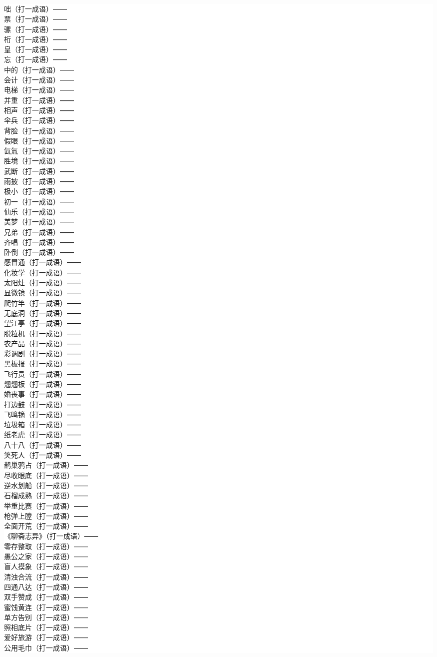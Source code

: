 咄（打一成语）——<br />
票（打一成语）——<br />
骡（打一成语）——<br />
桁（打一成语）——<br />
皇（打一成语）——<br />
忘（打一成语）——<br />
中的（打一成语）——<br />
会计（打一成语）——<br />
电梯（打一成语）——<br />
并重（打一成语）——<br />
相声（打一成语）——<br />
伞兵（打一成语）——<br />
背脸（打一成语）——<br />
假眼（打一成语）——<br />
氙氚（打一成语）——<br />
胜境（打一成语）——<br />
武断（打一成语）——<br />
雨披（打一成语）——<br />
极小（打一成语）——<br />
初一（打一成语）——<br />
仙乐（打一成语）——<br />
美梦（打一成语）——<br />
兄弟（打一成语）——<br />
齐唱（打一成语）——<br />
卧倒（打一成语）——<br />
感冒通（打一成语）——<br />
化妆学（打一成语）——<br />
太阳灶（打一成语）——<br />
显微镜（打一成语）——<br />
爬竹竿（打一成语）——<br />
无底洞（打一成语）——<br />
望江亭（打一成语）——<br />
脱粒机（打一成语）——<br />
农产品（打一成语）——<br />
彩调剧（打一成语）——<br />
黑板报（打一成语）——<br />
飞行员（打一成语）——<br />
翘翘板（打一成语）——<br />
婚丧事（打一成语）——<br />
打边鼓（打一成语）——<br />
飞鸣镝（打一成语）——<br />
垃圾箱（打一成语）——<br />
纸老虎（打一成语）——<br />
八十八（打一成语）——<br />
笑死人（打一成语）——<br />
鹊巢鸦占（打一成语）——<br />
尽收眼底（打一成语）——<br />
逆水划船（打一成语）——<br />
石榴成熟（打一成语）——<br />
举重比赛（打一成语）——<br />
枪弹上膛（打一成语）——<br />
全面开荒（打一成语）——<br />
《聊斋志异》（打一成语）——<br />
零存整取（打一成语）——<br />
愚公之家（打一成语）——<br />
盲人摸象（打一成语）——<br />
清浊合流（打一成语）——<br />
四通八达（打一成语）——<br />
双手赞成（打一成语）——<br />
蜜饯黄连（打一成语）——<br />
单方告别（打一成语）——<br />
照相底片（打一成语）——<br />
爱好旅游（打一成语）——<br />
公用毛巾（打一成语）——<br />